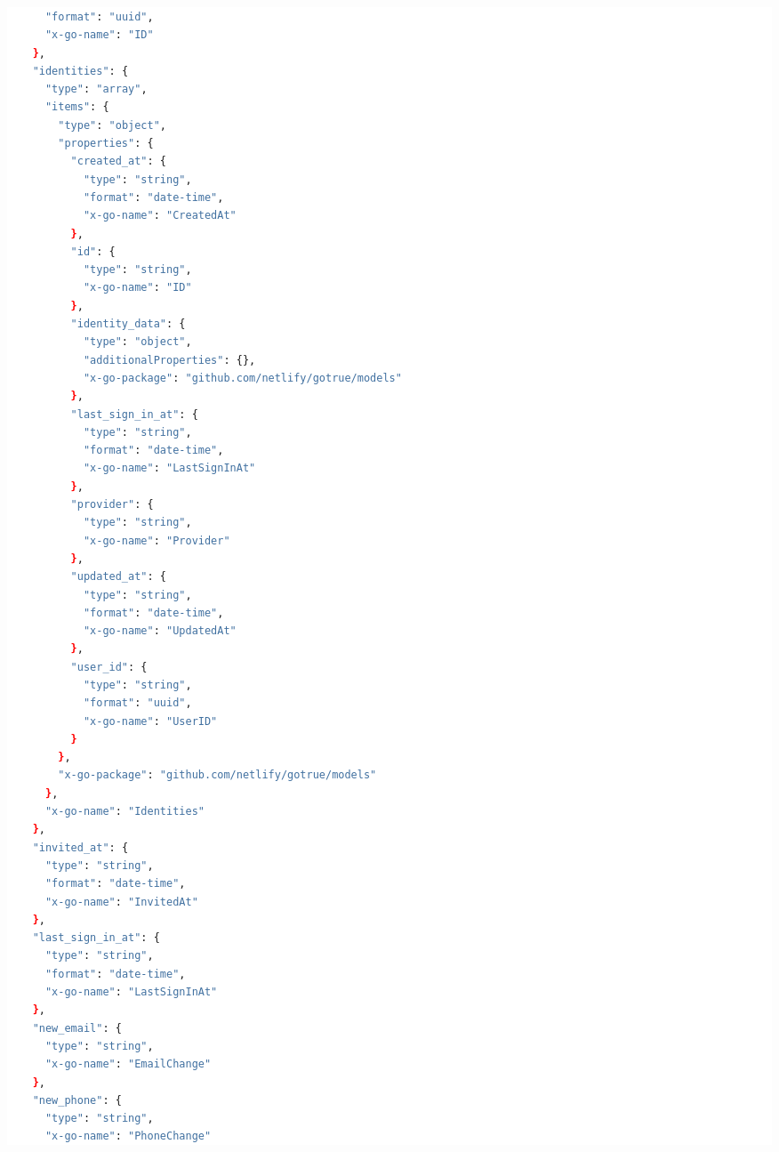 ```bash
      "format": "uuid",
      "x-go-name": "ID"
    },
    "identities": {
      "type": "array",
      "items": {
        "type": "object",
        "properties": {
          "created_at": {
            "type": "string",
            "format": "date-time",
            "x-go-name": "CreatedAt"
          },
          "id": {
            "type": "string",
            "x-go-name": "ID"
          },
          "identity_data": {
            "type": "object",
            "additionalProperties": {},
            "x-go-package": "github.com/netlify/gotrue/models"
          },
          "last_sign_in_at": {
            "type": "string",
            "format": "date-time",
            "x-go-name": "LastSignInAt"
          },
          "provider": {
            "type": "string",
            "x-go-name": "Provider"
          },
          "updated_at": {
            "type": "string",
            "format": "date-time",
            "x-go-name": "UpdatedAt"
          },
          "user_id": {
            "type": "string",
            "format": "uuid",
            "x-go-name": "UserID"
          }
        },
        "x-go-package": "github.com/netlify/gotrue/models"
      },
      "x-go-name": "Identities"
    },
    "invited_at": {
      "type": "string",
      "format": "date-time",
      "x-go-name": "InvitedAt"
    },
    "last_sign_in_at": {
      "type": "string",
      "format": "date-time",
      "x-go-name": "LastSignInAt"
    },
    "new_email": {
      "type": "string",
      "x-go-name": "EmailChange"
    },
    "new_phone": {
      "type": "string",
      "x-go-name": "PhoneChange"
```